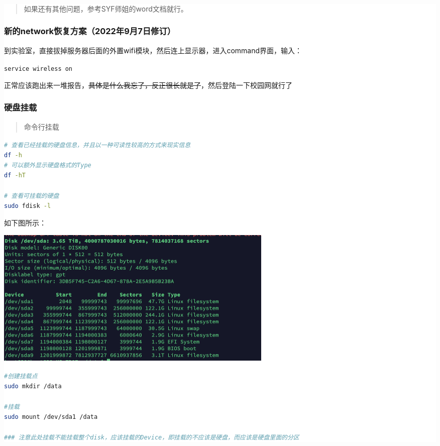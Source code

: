 > 如果还有其他问题，参考SYF师姐的word文档就行。

### 新的network恢复方案（2022年9月7日修订）

到实验室，直接拔掉服务器后面的外置wifi模块，然后连上显示器，进入command界面，输入：

```shell
service wireless on
```

正常应该跑出来一堆报告，~~具体是什么我忘了，反正很长就是了~~，然后登陆一下校园网就行了

### 硬盘挂载

> 命令行挂载

```bash
# 查看已经挂载的硬盘信息，并且以一种可读性较高的方式来现实信息
df -h
# 可以额外显示硬盘格式的Type
df -hT

# 查看可挂载的硬盘
sudo fdisk -l
```

如下图所示：

<img src="./fdisk -l.png" alt="image-20220413111259848" style="zoom:50%;" />

```bash
#创建挂载点
sudo mkdir /data

#挂载
sudo mount /dev/sda1 /data

### 注意此处挂载不能挂载整个disk，应该挂载的Device，即挂载的不应该是硬盘，而应该是硬盘里面的分区
```
